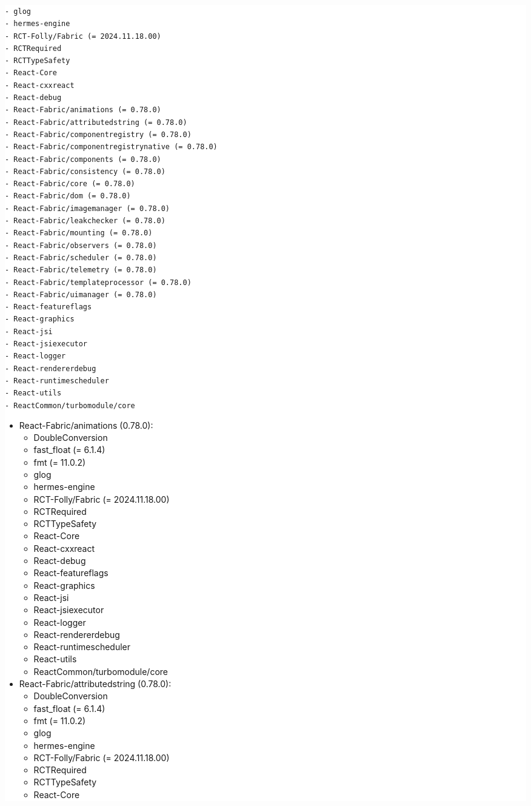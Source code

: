     - glog
    - hermes-engine
    - RCT-Folly/Fabric (= 2024.11.18.00)
    - RCTRequired
    - RCTTypeSafety
    - React-Core
    - React-cxxreact
    - React-debug
    - React-Fabric/animations (= 0.78.0)
    - React-Fabric/attributedstring (= 0.78.0)
    - React-Fabric/componentregistry (= 0.78.0)
    - React-Fabric/componentregistrynative (= 0.78.0)
    - React-Fabric/components (= 0.78.0)
    - React-Fabric/consistency (= 0.78.0)
    - React-Fabric/core (= 0.78.0)
    - React-Fabric/dom (= 0.78.0)
    - React-Fabric/imagemanager (= 0.78.0)
    - React-Fabric/leakchecker (= 0.78.0)
    - React-Fabric/mounting (= 0.78.0)
    - React-Fabric/observers (= 0.78.0)
    - React-Fabric/scheduler (= 0.78.0)
    - React-Fabric/telemetry (= 0.78.0)
    - React-Fabric/templateprocessor (= 0.78.0)
    - React-Fabric/uimanager (= 0.78.0)
    - React-featureflags
    - React-graphics
    - React-jsi
    - React-jsiexecutor
    - React-logger
    - React-rendererdebug
    - React-runtimescheduler
    - React-utils
    - ReactCommon/turbomodule/core
  - React-Fabric/animations (0.78.0):
    - DoubleConversion
    - fast_float (= 6.1.4)
    - fmt (= 11.0.2)
    - glog
    - hermes-engine
    - RCT-Folly/Fabric (= 2024.11.18.00)
    - RCTRequired
    - RCTTypeSafety
    - React-Core
    - React-cxxreact
    - React-debug
    - React-featureflags
    - React-graphics
    - React-jsi
    - React-jsiexecutor
    - React-logger
    - React-rendererdebug
    - React-runtimescheduler
    - React-utils
    - ReactCommon/turbomodule/core
  - React-Fabric/attributedstring (0.78.0):
    - DoubleConversion
    - fast_float (= 6.1.4)
    - fmt (= 11.0.2)
    - glog
    - hermes-engine
    - RCT-Folly/Fabric (= 2024.11.18.00)
    - RCTRequired
    - RCTTypeSafety
    - React-Core